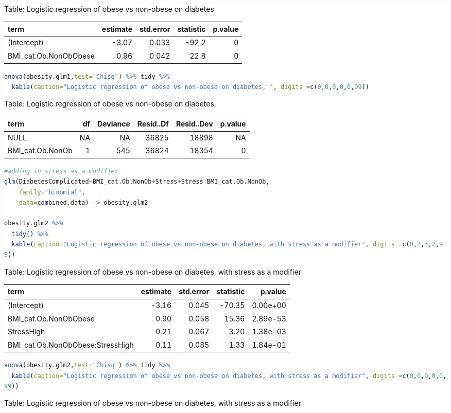 

Table: Logistic regression of obese vs non-obese on diabetes

|term                  | estimate| std.error| statistic| p.value|
|:---------------------|--------:|---------:|---------:|-------:|
|(Intercept)           |    -3.07|     0.033|     -92.2|       0|
|BMI_cat.Ob.NonObObese |     0.96|     0.042|      22.8|       0|

```r
anova(obesity.glm1,test="Chisq") %>% tidy %>%
  kable(caption="Logistic regression of obese vs non-obese on diabetes, ", digits =c(0,0,0,0,0,99))
```



Table: Logistic regression of obese vs non-obese on diabetes, 

|term             | df| Deviance| Resid..Df| Resid..Dev| p.value|
|:----------------|--:|--------:|---------:|----------:|-------:|
|NULL             | NA|       NA|     36825|      18898|      NA|
|BMI_cat.Ob.NonOb |  1|      545|     36824|      18354|       0|

```r
#adding in stress as a modifier
glm(DiabetesComplicated~BMI_cat.Ob.NonOb+Stress+Stress:BMI_cat.Ob.NonOb, 
    family="binomial",
    data=combined.data) -> obesity.glm2

obesity.glm2 %>%
  tidy() %>%
  kable(caption="Logistic regression of obese vs non-obese on diabetes, with stress as a modifier", digits =c(0,2,3,2,99))
```



Table: Logistic regression of obese vs non-obese on diabetes, with stress as a modifier

|term                             | estimate| std.error| statistic|  p.value|
|:--------------------------------|--------:|---------:|---------:|--------:|
|(Intercept)                      |    -3.16|     0.045|    -70.35| 0.00e+00|
|BMI_cat.Ob.NonObObese            |     0.90|     0.058|     15.36| 2.89e-53|
|StressHigh                       |     0.21|     0.067|      3.20| 1.38e-03|
|BMI_cat.Ob.NonObObese:StressHigh |     0.11|     0.085|      1.33| 1.84e-01|

```r
anova(obesity.glm2,test="Chisq") %>% tidy %>%
  kable(caption="Logistic regression of obese vs non-obese on diabetes, with stress as a modifier", digits =c(0,0,0,0,0,99))
```



Table: Logistic regression of obese vs non-obese on diabetes, with stress as a modifier
